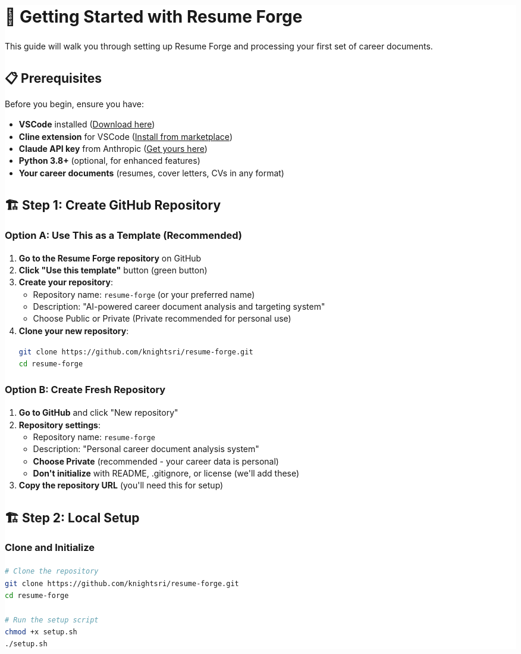 # 🚀 Getting Started with Resume Forge

This guide will walk you through setting up Resume Forge and processing your first set of career documents.

## 📋 Prerequisites

Before you begin, ensure you have:

- **VSCode** installed ([Download here](https://code.visualstudio.com/))
- **Cline extension** for VSCode ([Install from marketplace](https://marketplace.visualstudio.com/items?itemName=saoudrizwan.claude-dev))
- **Claude API key** from Anthropic ([Get yours here](https://console.anthropic.com/))
- **Python 3.8+** (optional, for enhanced features)
- **Your career documents** (resumes, cover letters, CVs in any format)

## 🏗️ Step 1: Create GitHub Repository

### Option A: Use This as a Template (Recommended)
1. **Go to the Resume Forge repository** on GitHub
2. **Click "Use this template"** button (green button)
3. **Create your repository**:
   - Repository name: `resume-forge` (or your preferred name)
   - Description: "AI-powered career document analysis and targeting system"
   - Choose Public or Private (Private recommended for personal use)
4. **Clone your new repository**:
   ```bash
   git clone https://github.com/knightsri/resume-forge.git
   cd resume-forge
   ```

### Option B: Create Fresh Repository
1. **Go to GitHub** and click "New repository"
2. **Repository settings**:
   - Repository name: `resume-forge`
   - Description: "Personal career document analysis system"
   - **Choose Private** (recommended - your career data is personal)
   - **Don't initialize** with README, .gitignore, or license (we'll add these)
3. **Copy the repository URL** (you'll need this for setup)

## 🏗️ Step 2: Local Setup

### Clone and Initialize
```bash
# Clone the repository
git clone https://github.com/knightsri/resume-forge.git
cd resume-forge

# Run the setup script
chmod +x setup.sh
./setup.sh
```
